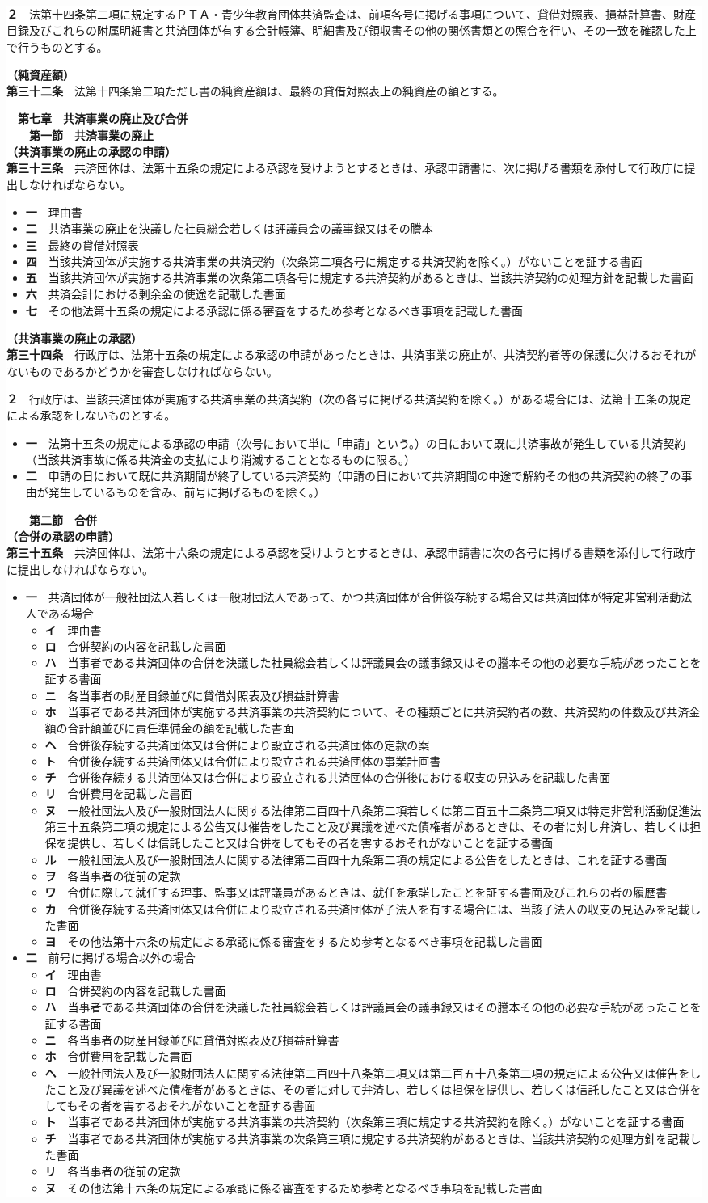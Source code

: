 **２**　法第十四条第二項に規定するＰＴＡ・青少年教育団体共済監査は、前項各号に掲げる事項について、貸借対照表、損益計算書、財産目録及びこれらの附属明細書と共済団体が有する会計帳簿、明細書及び領収書その他の関係書類との照合を行い、その一致を確認した上で行うものとする。  
  
**（純資産額）**  
**第三十二条**　法第十四条第二項ただし書の純資産額は、最終の貸借対照表上の純資産の額とする。  
  
&emsp;**第七章　共済事業の廃止及び合併**  
&emsp;&emsp;**第一節　共済事業の廃止**  
**（共済事業の廃止の承認の申請）**  
**第三十三条**　共済団体は、法第十五条の規定による承認を受けようとするときは、承認申請書に、次に掲げる書類を添付して行政庁に提出しなければならない。  
* **一**　理由書  
* **二**　共済事業の廃止を決議した社員総会若しくは評議員会の議事録又はその謄本  
* **三**　最終の貸借対照表  
* **四**　当該共済団体が実施する共済事業の共済契約（次条第二項各号に規定する共済契約を除く。）がないことを証する書面  
* **五**　当該共済団体が実施する共済事業の次条第二項各号に規定する共済契約があるときは、当該共済契約の処理方針を記載した書面  
* **六**　共済会計における剰余金の使途を記載した書面  
* **七**　その他法第十五条の規定による承認に係る審査をするため参考となるべき事項を記載した書面  
  
**（共済事業の廃止の承認）**  
**第三十四条**　行政庁は、法第十五条の規定による承認の申請があったときは、共済事業の廃止が、共済契約者等の保護に欠けるおそれがないものであるかどうかを審査しなければならない。  
  
**２**　行政庁は、当該共済団体が実施する共済事業の共済契約（次の各号に掲げる共済契約を除く。）がある場合には、法第十五条の規定による承認をしないものとする。  
* **一**　法第十五条の規定による承認の申請（次号において単に「申請」という。）の日において既に共済事故が発生している共済契約（当該共済事故に係る共済金の支払により消滅することとなるものに限る。）  
* **二**　申請の日において既に共済期間が終了している共済契約（申請の日において共済期間の中途で解約その他の共済契約の終了の事由が発生しているものを含み、前号に掲げるものを除く。）  
  
&emsp;&emsp;**第二節　合併**  
**（合併の承認の申請）**  
**第三十五条**　共済団体は、法第十六条の規定による承認を受けようとするときは、承認申請書に次の各号に掲げる書類を添付して行政庁に提出しなければならない。  
* **一**　共済団体が一般社団法人若しくは一般財団法人であって、かつ共済団体が合併後存続する場合又は共済団体が特定非営利活動法人である場合  
	* **イ**　理由書  
	* **ロ**　合併契約の内容を記載した書面  
	* **ハ**　当事者である共済団体の合併を決議した社員総会若しくは評議員会の議事録又はその謄本その他の必要な手続があったことを証する書面  
	* **ニ**　各当事者の財産目録並びに貸借対照表及び損益計算書  
	* **ホ**　当事者である共済団体が実施する共済事業の共済契約について、その種類ごとに共済契約者の数、共済契約の件数及び共済金額の合計額並びに責任準備金の額を記載した書面  
	* **ヘ**　合併後存続する共済団体又は合併により設立される共済団体の定款の案  
	* **ト**　合併後存続する共済団体又は合併により設立される共済団体の事業計画書  
	* **チ**　合併後存続する共済団体又は合併により設立される共済団体の合併後における収支の見込みを記載した書面  
	* **リ**　合併費用を記載した書面  
	* **ヌ**　一般社団法人及び一般財団法人に関する法律第二百四十八条第二項若しくは第二百五十二条第二項又は特定非営利活動促進法第三十五条第二項の規定による公告又は催告をしたこと及び異議を述べた債権者があるときは、その者に対し弁済し、若しくは担保を提供し、若しくは信託したこと又は合併をしてもその者を害するおそれがないことを証する書面  
	* **ル**　一般社団法人及び一般財団法人に関する法律第二百四十九条第二項の規定による公告をしたときは、これを証する書面  
	* **ヲ**　各当事者の従前の定款  
	* **ワ**　合併に際して就任する理事、監事又は評議員があるときは、就任を承諾したことを証する書面及びこれらの者の履歴書  
	* **カ**　合併後存続する共済団体又は合併により設立される共済団体が子法人を有する場合には、当該子法人の収支の見込みを記載した書面  
	* **ヨ**　その他法第十六条の規定による承認に係る審査をするため参考となるべき事項を記載した書面  
* **二**　前号に掲げる場合以外の場合  
	* **イ**　理由書  
	* **ロ**　合併契約の内容を記載した書面  
	* **ハ**　当事者である共済団体の合併を決議した社員総会若しくは評議員会の議事録又はその謄本その他の必要な手続があったことを証する書面  
	* **ニ**　各当事者の財産目録並びに貸借対照表及び損益計算書  
	* **ホ**　合併費用を記載した書面  
	* **ヘ**　一般社団法人及び一般財団法人に関する法律第二百四十八条第二項又は第二百五十八条第二項の規定による公告又は催告をしたこと及び異議を述べた債権者があるときは、その者に対して弁済し、若しくは担保を提供し、若しくは信託したこと又は合併をしてもその者を害するおそれがないことを証する書面  
	* **ト**　当事者である共済団体が実施する共済事業の共済契約（次条第三項に規定する共済契約を除く。）がないことを証する書面  
	* **チ**　当事者である共済団体が実施する共済事業の次条第三項に規定する共済契約があるときは、当該共済契約の処理方針を記載した書面  
	* **リ**　各当事者の従前の定款  
	* **ヌ**　その他法第十六条の規定による承認に係る審査をするため参考となるべき事項を記載した書面  
  